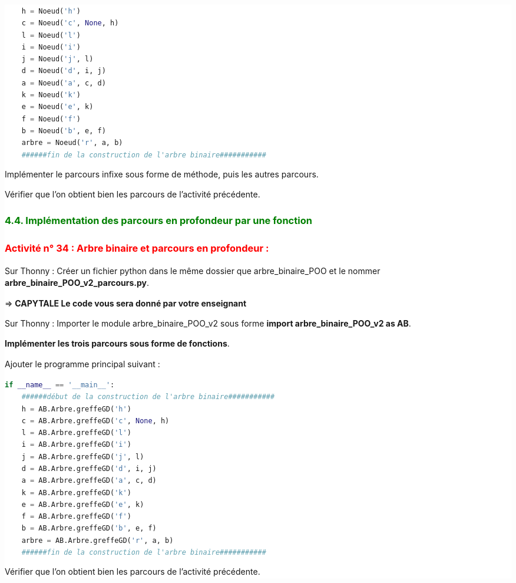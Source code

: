 ```python
    h = Noeud('h')
    c = Noeud('c', None, h)
    l = Noeud('l')
    i = Noeud('i')
    j = Noeud('j', l)
    d = Noeud('d', i, j)
    a = Noeud('a', c, d)
    k = Noeud('k')
    e = Noeud('e', k)
    f = Noeud('f')
    b = Noeud('b', e, f)
    arbre = Noeud('r', a, b)
    ######fin de la construction de l'arbre binaire###########
```

Implémenter le parcours infixe sous forme de méthode, puis les autres parcours.

Vérifier que l’on obtient bien les parcours de l’activité précédente.

### <H3 STYLE="COLOR:GREEN;"> <a name="_toc149141405"></a>**4.4. Implémentation des parcours en profondeur par une fonction**</H3>

**<H3 STYLE="COLOR:red;">Activité n° 34 : Arbre binaire et parcours en profondeur :**</H3>

Sur Thonny : Créer un fichier python dans le même dossier que arbre\_binaire\_POO et le nommer **arbre\_binaire\_POO\_v2\_parcours.py**.

=> **CAPYTALE Le code vous sera donné par votre enseignant**

Sur Thonny : Importer le module arbre\_binaire\_POO\_v2  sous forme **import arbre\_binaire\_POO\_v2 as AB**.

**Implémenter les trois parcours sous forme de fonctions**.

Ajouter le programme principal suivant :
```python
if __name__ == '__main__':
    ######début de la construction de l'arbre binaire###########
    h = AB.Arbre.greffeGD('h')
    c = AB.Arbre.greffeGD('c', None, h)
    l = AB.Arbre.greffeGD('l')
    i = AB.Arbre.greffeGD('i')
    j = AB.Arbre.greffeGD('j', l)
    d = AB.Arbre.greffeGD('d', i, j)
    a = AB.Arbre.greffeGD('a', c, d)
    k = AB.Arbre.greffeGD('k')
    e = AB.Arbre.greffeGD('e', k)
    f = AB.Arbre.greffeGD('f')
    b = AB.Arbre.greffeGD('b', e, f)
    arbre = AB.Arbre.greffeGD('r', a, b)
    ######fin de la construction de l'arbre binaire###########
```
Vérifier que l’on obtient bien les parcours de l’activité précédente.

